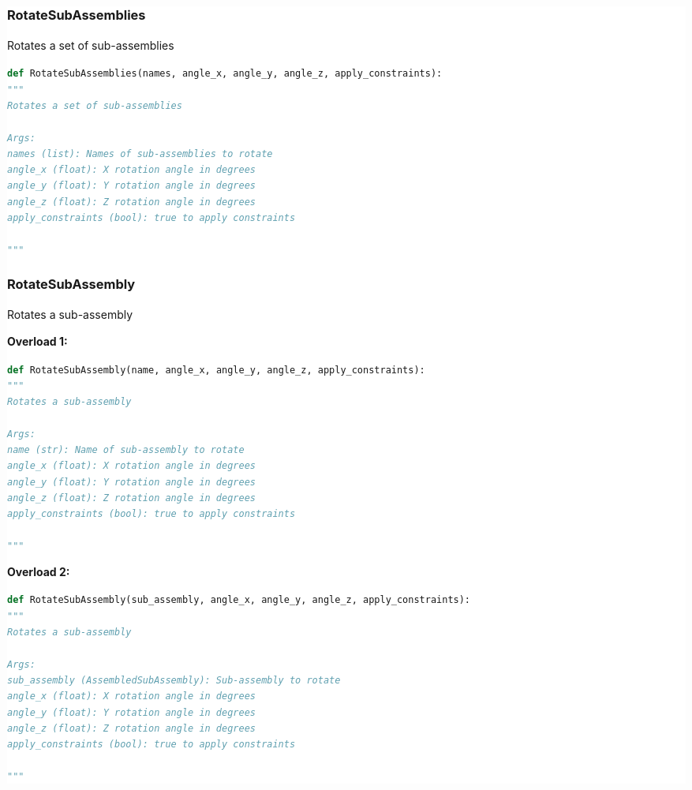 
### RotateSubAssemblies

Rotates a set of sub-assemblies

```python
def RotateSubAssemblies(names, angle_x, angle_y, angle_z, apply_constraints):
"""
Rotates a set of sub-assemblies

Args:
names (list): Names of sub-assemblies to rotate
angle_x (float): X rotation angle in degrees
angle_y (float): Y rotation angle in degrees
angle_z (float): Z rotation angle in degrees
apply_constraints (bool): true to apply constraints

"""
```


### RotateSubAssembly

Rotates a sub-assembly

**Overload 1:**

```python
def RotateSubAssembly(name, angle_x, angle_y, angle_z, apply_constraints):
"""
Rotates a sub-assembly

Args:
name (str): Name of sub-assembly to rotate
angle_x (float): X rotation angle in degrees
angle_y (float): Y rotation angle in degrees
angle_z (float): Z rotation angle in degrees
apply_constraints (bool): true to apply constraints

"""
```

**Overload 2:**

```python
def RotateSubAssembly(sub_assembly, angle_x, angle_y, angle_z, apply_constraints):
"""
Rotates a sub-assembly

Args:
sub_assembly (AssembledSubAssembly): Sub-assembly to rotate
angle_x (float): X rotation angle in degrees
angle_y (float): Y rotation angle in degrees
angle_z (float): Z rotation angle in degrees
apply_constraints (bool): true to apply constraints

"""
```
